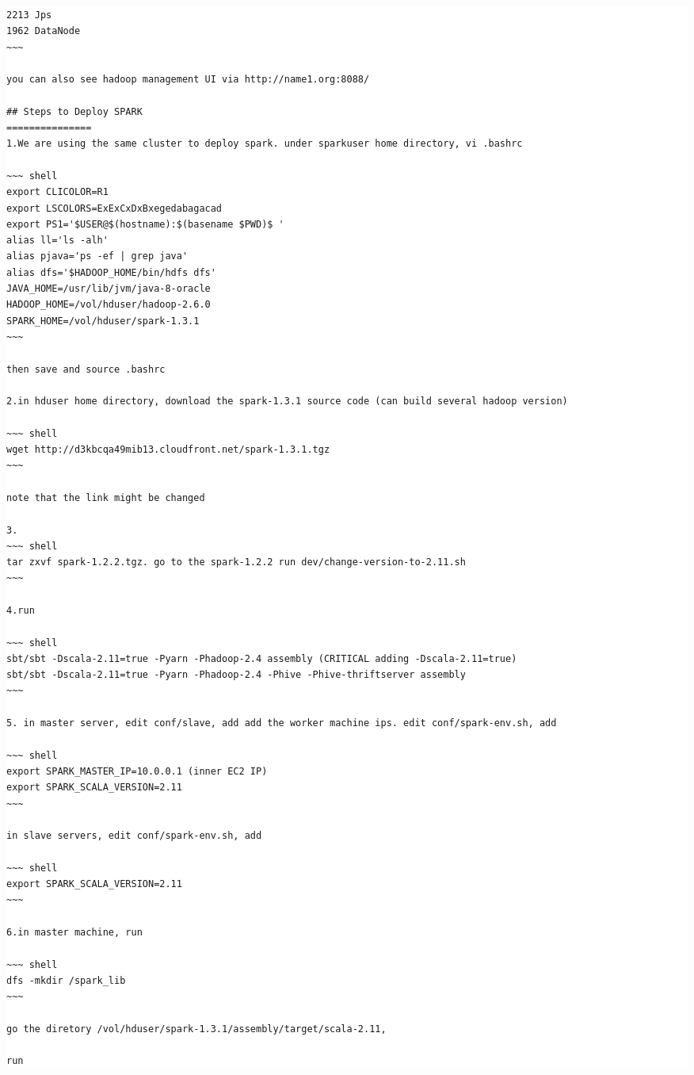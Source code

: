 ~~~~ shell
2213 Jps
1962 DataNode         
~~~

you can also see hadoop management UI via http://name1.org:8088/

## Steps to Deploy SPARK
===============
1.We are using the same cluster to deploy spark. under sparkuser home directory, vi .bashrc

~~~ shell
export CLICOLOR=R1
export LSCOLORS=ExExCxDxBxegedabagacad
export PS1='$USER@$(hostname):$(basename $PWD)$ '
alias ll='ls -alh'
alias pjava='ps -ef | grep java'
alias dfs='$HADOOP_HOME/bin/hdfs dfs'
JAVA_HOME=/usr/lib/jvm/java-8-oracle
HADOOP_HOME=/vol/hduser/hadoop-2.6.0
SPARK_HOME=/vol/hduser/spark-1.3.1
~~~

then save and source .bashrc

2.in hduser home directory, download the spark-1.3.1 source code (can build several hadoop version)

~~~ shell
wget http://d3kbcqa49mib13.cloudfront.net/spark-1.3.1.tgz
~~~

note that the link might be changed

3.
~~~ shell
tar zxvf spark-1.2.2.tgz. go to the spark-1.2.2 run dev/change-version-to-2.11.sh
~~~

4.run 

~~~ shell
sbt/sbt -Dscala-2.11=true -Pyarn -Phadoop-2.4 assembly (CRITICAL adding -Dscala-2.11=true) 
sbt/sbt -Dscala-2.11=true -Pyarn -Phadoop-2.4 -Phive -Phive-thriftserver assembly
~~~

5. in master server, edit conf/slave, add add the worker machine ips. edit conf/spark-env.sh, add

~~~ shell
export SPARK_MASTER_IP=10.0.0.1 (inner EC2 IP) 
export SPARK_SCALA_VERSION=2.11
~~~

in slave servers, edit conf/spark-env.sh, add

~~~ shell
export SPARK_SCALA_VERSION=2.11
~~~

6.in master machine, run 

~~~ shell
dfs -mkdir /spark_lib
~~~

go the diretory /vol/hduser/spark-1.3.1/assembly/target/scala-2.11,

run 
~~~~